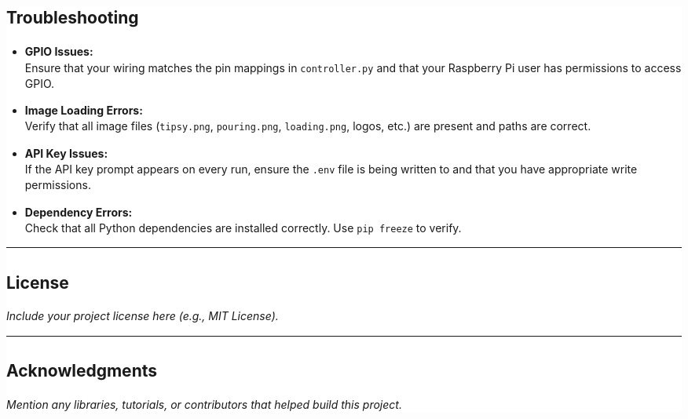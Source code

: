 
## Troubleshooting

- **GPIO Issues:**  
  Ensure that your wiring matches the pin mappings in `controller.py` and that your Raspberry Pi user has permissions to access GPIO.

- **Image Loading Errors:**  
  Verify that all image files (`tipsy.png`, `pouring.png`, `loading.png`, logos, etc.) are present and paths are correct.

- **API Key Issues:**  
  If the API key prompt appears on every run, ensure the `.env` file is being written to and that you have appropriate write permissions.

- **Dependency Errors:**  
  Check that all Python dependencies are installed correctly. Use `pip freeze` to verify.

---

## License

*Include your project license here (e.g., MIT License).*

---

## Acknowledgments

*Mention any libraries, tutorials, or contributors that helped build this project.*
